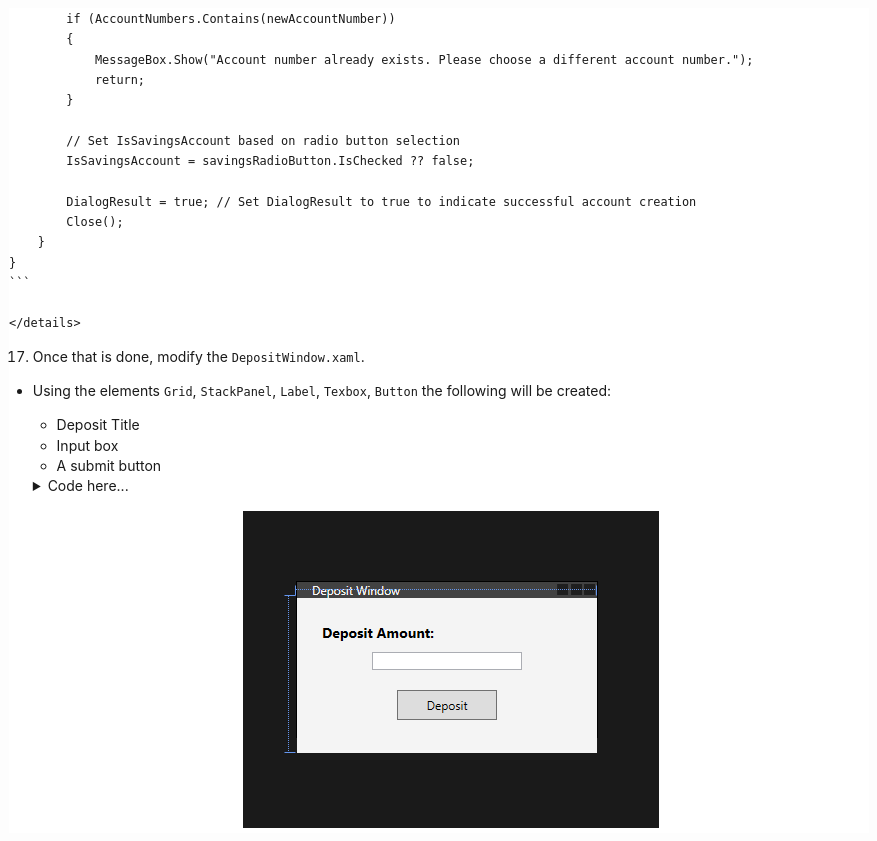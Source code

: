             if (AccountNumbers.Contains(newAccountNumber))
            {
                MessageBox.Show("Account number already exists. Please choose a different account number.");
                return;
            }

            // Set IsSavingsAccount based on radio button selection
            IsSavingsAccount = savingsRadioButton.IsChecked ?? false;

            DialogResult = true; // Set DialogResult to true to indicate successful account creation
            Close();
        }
    }
    ```

    </details>

17. Once that is done, modify the `DepositWindow.xaml`. 

 - Using the elements `Grid`, `StackPanel`, `Label`, `Texbox`, `Button` the following will be created:
    - Deposit Title
    - Input box
    - A submit button
    <details>
    <summary>Code here...</summary>

    ```xml
    <Window x:Class="BankingApp_Wpf.DepositWindow"
            xmlns="http://schemas.microsoft.com/winfx/2006/xaml/presentation"
            xmlns:x="http://schemas.microsoft.com/winfx/2006/xaml"
            Title="Deposit Window" Height="155" Width="300">
        <Grid Background="#F4F4F4" Margin="0,0,0,-16">
            <StackPanel Margin="20">
                <Label Content="Deposit Amount:" FontWeight="Bold" FontSize="14"/>
                <TextBox x:Name="depositAmountTextBox" Width="150" Margin="0,5,0,10"/>

                <Button Content="Deposit" Width="100" Height="30" Click="DepositButton_Click" Margin="0,10,0,0"/>
            </StackPanel>
        </Grid>
    </Window>
    ```

    </details>

    <div align=center>

    ![](./figures/step8.PNG)

